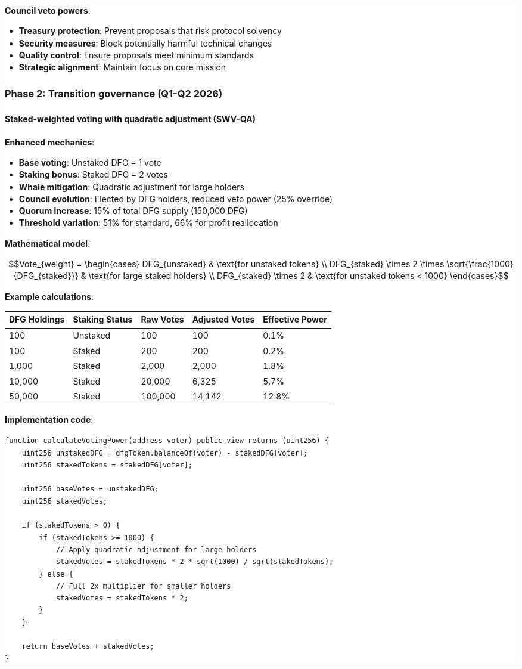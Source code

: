 **Council veto powers**:

- **Treasury protection**: Prevent proposals that risk protocol solvency
- **Security measures**: Block potentially harmful technical changes
- **Quality control**: Ensure proposals meet minimum standards
- **Strategic alignment**: Maintain focus on core mission

### Phase 2: Transition governance (Q1-Q2 2026)

#### Staked-weighted voting with quadratic adjustment (SWV-QA)

**Enhanced mechanics**:

- **Base voting**: Unstaked DFG = 1 vote
- **Staking bonus**: Staked DFG = 2 votes
- **Whale mitigation**: Quadratic adjustment for large holders
- **Council evolution**: Elected by DFG holders, reduced veto power (25% override)
- **Quorum increase**: 15% of total DFG supply (150,000 DFG)
- **Threshold variation**: 51% for standard, 66% for profit reallocation

**Mathematical model**:

$$Vote_{weight} = \begin{cases}
DFG_{unstaked} & \text{for unstaked tokens} \\
DFG_{staked} \times 2 \times \sqrt{\frac{1000}{DFG_{staked}}} & \text{for large staked holders} \\
DFG_{staked} \times 2 & \text{for unstaked tokens < 1000}
\end{cases}$$

**Example calculations**:

| DFG Holdings | Staking Status | Raw Votes | Adjusted Votes | Effective Power |
|--------------|----------------|-----------|----------------|-----------------|
| 100 | Unstaked | 100 | 100 | 0.1% |
| 100 | Staked | 200 | 200 | 0.2% |
| 1,000 | Staked | 2,000 | 2,000 | 1.8% |
| 10,000 | Staked | 20,000 | 6,325 | 5.7% |
| 50,000 | Staked | 100,000 | 14,142 | 12.8% |

**Implementation code**:

```solidity
function calculateVotingPower(address voter) public view returns (uint256) {
    uint256 unstakedDFG = dfgToken.balanceOf(voter) - stakedDFG[voter];
    uint256 stakedTokens = stakedDFG[voter];

    uint256 baseVotes = unstakedDFG;
    uint256 stakedVotes;

    if (stakedTokens > 0) {
        if (stakedTokens >= 1000) {
            // Apply quadratic adjustment for large holders
            stakedVotes = stakedTokens * 2 * sqrt(1000) / sqrt(stakedTokens);
        } else {
            // Full 2x multiplier for smaller holders
            stakedVotes = stakedTokens * 2;
        }
    }

    return baseVotes + stakedVotes;
}
```

